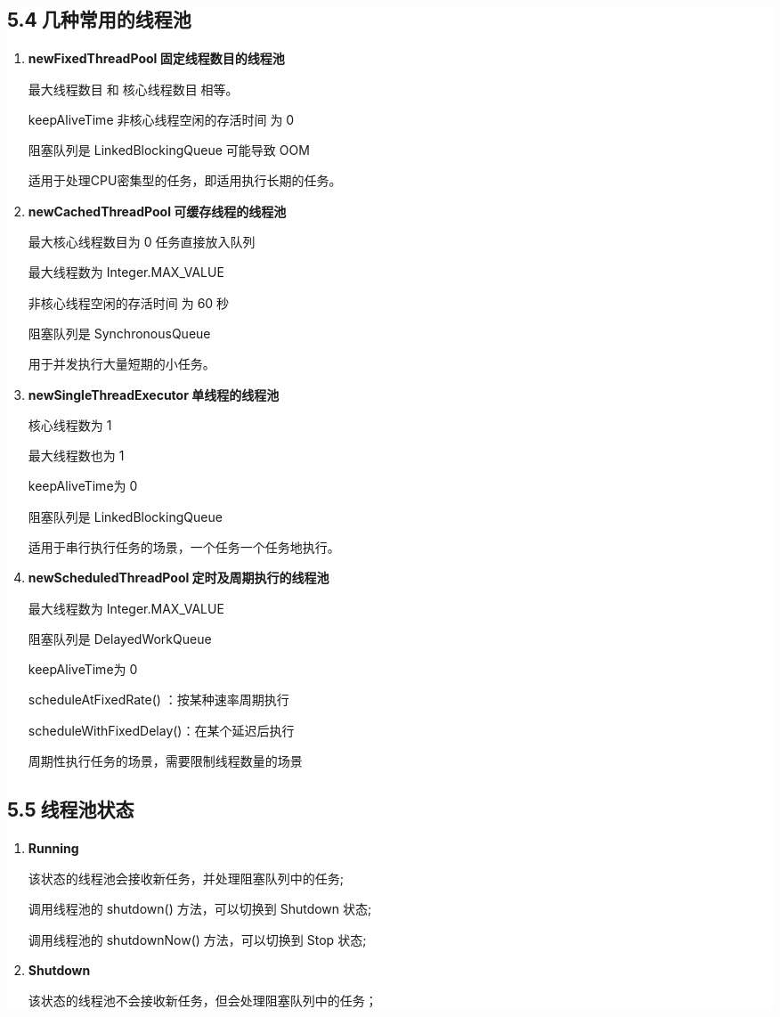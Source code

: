 ## 5.4 几种常用的线程池

1. **newFixedThreadPool  固定线程数目的线程池**

   最大线程数目 和 核心线程数目 相等。

   keepAliveTime 非核心线程空闲的存活时间 为 0

   阻塞队列是 LinkedBlockingQueue   可能导致 OOM

   适用于处理CPU密集型的任务，即适用执行长期的任务。

2. **newCachedThreadPool  可缓存线程的线程池**

   最大核心线程数目为 0   任务直接放入队列

   最大线程数为 Integer.MAX_VALUE

   非核心线程空闲的存活时间 为 60 秒

   阻塞队列是 SynchronousQueue

   用于并发执行大量短期的小任务。

3. **newSingleThreadExecutor  单线程的线程池**

   核心线程数为 1

   最大线程数也为 1

   keepAliveTime为 0

   阻塞队列是 LinkedBlockingQueue

   适用于串行执行任务的场景，一个任务一个任务地执行。

4. **newScheduledThreadPool  定时及周期执行的线程池**

   最大线程数为 Integer.MAX_VALUE

   阻塞队列是 DelayedWorkQueue

   keepAliveTime为 0

   scheduleAtFixedRate() ：按某种速率周期执行

   scheduleWithFixedDelay()：在某个延迟后执行

   周期性执行任务的场景，需要限制线程数量的场景

## 5.5 线程池状态

1. **Running**

   该状态的线程池会接收新任务，并处理阻塞队列中的任务;

   调用线程池的 shutdown() 方法，可以切换到 Shutdown 状态;

   调用线程池的 shutdownNow() 方法，可以切换到 Stop 状态;

2. **Shutdown**

   该状态的线程池不会接收新任务，但会处理阻塞队列中的任务；
